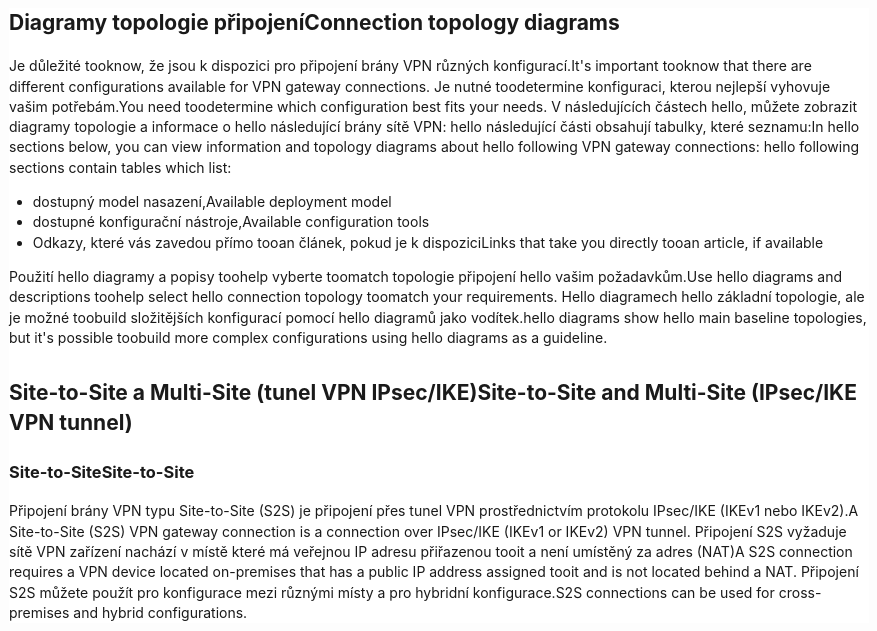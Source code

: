 ## <span data-ttu-id="6b3c0-137"><a name="diagrams"></a>Diagramy topologie připojení</span><span class="sxs-lookup"><span data-stu-id="6b3c0-137"><a name="diagrams"></a>Connection topology diagrams</span></span>

<span data-ttu-id="6b3c0-138">Je důležité tooknow, že jsou k dispozici pro připojení brány VPN různých konfigurací.</span><span class="sxs-lookup"><span data-stu-id="6b3c0-138">It's important tooknow that there are different configurations available for VPN gateway connections.</span></span> <span data-ttu-id="6b3c0-139">Je nutné toodetermine konfiguraci, kterou nejlepší vyhovuje vašim potřebám.</span><span class="sxs-lookup"><span data-stu-id="6b3c0-139">You need toodetermine which configuration best fits your needs.</span></span> <span data-ttu-id="6b3c0-140">V následujících částech hello, můžete zobrazit diagramy topologie a informace o hello následující brány sítě VPN: hello následující části obsahují tabulky, které seznamu:</span><span class="sxs-lookup"><span data-stu-id="6b3c0-140">In hello sections below, you can view information and topology diagrams about hello following VPN gateway connections: hello following sections contain tables which list:</span></span>

* <span data-ttu-id="6b3c0-141">dostupný model nasazení,</span><span class="sxs-lookup"><span data-stu-id="6b3c0-141">Available deployment model</span></span>
* <span data-ttu-id="6b3c0-142">dostupné konfigurační nástroje,</span><span class="sxs-lookup"><span data-stu-id="6b3c0-142">Available configuration tools</span></span>
* <span data-ttu-id="6b3c0-143">Odkazy, které vás zavedou přímo tooan článek, pokud je k dispozici</span><span class="sxs-lookup"><span data-stu-id="6b3c0-143">Links that take you directly tooan article, if available</span></span>

<span data-ttu-id="6b3c0-144">Použití hello diagramy a popisy toohelp vyberte toomatch topologie připojení hello vašim požadavkům.</span><span class="sxs-lookup"><span data-stu-id="6b3c0-144">Use hello diagrams and descriptions toohelp select hello connection topology toomatch your requirements.</span></span> <span data-ttu-id="6b3c0-145">Hello diagramech hello základní topologie, ale je možné toobuild složitějších konfigurací pomocí hello diagramů jako vodítek.</span><span class="sxs-lookup"><span data-stu-id="6b3c0-145">hello diagrams show hello main baseline topologies, but it's possible toobuild more complex configurations using hello diagrams as a guideline.</span></span>

## <span data-ttu-id="6b3c0-146"><a name="s2smulti"></a>Site-to-Site a Multi-Site (tunel VPN IPsec/IKE)</span><span class="sxs-lookup"><span data-stu-id="6b3c0-146"><a name="s2smulti"></a>Site-to-Site and Multi-Site (IPsec/IKE VPN tunnel)</span></span>

### <span data-ttu-id="6b3c0-147"><a name="S2S"></a>Site-to-Site</span><span class="sxs-lookup"><span data-stu-id="6b3c0-147"><a name="S2S"></a>Site-to-Site</span></span>

<span data-ttu-id="6b3c0-148">Připojení brány VPN typu Site-to-Site (S2S) je připojení přes tunel VPN prostřednictvím protokolu IPsec/IKE (IKEv1 nebo IKEv2).</span><span class="sxs-lookup"><span data-stu-id="6b3c0-148">A Site-to-Site (S2S) VPN gateway connection is a connection over IPsec/IKE (IKEv1 or IKEv2) VPN tunnel.</span></span> <span data-ttu-id="6b3c0-149">Připojení S2S vyžaduje sítě VPN zařízení nachází v místě které má veřejnou IP adresu přiřazenou tooit a není umístěný za adres (NAT)</span><span class="sxs-lookup"><span data-stu-id="6b3c0-149">A S2S connection requires a VPN device located on-premises that has a public IP address assigned tooit and is not located behind a NAT.</span></span> <span data-ttu-id="6b3c0-150">Připojení S2S můžete použít pro konfigurace mezi různými místy a pro hybridní konfigurace.</span><span class="sxs-lookup"><span data-stu-id="6b3c0-150">S2S connections can be used for cross-premises and hybrid configurations.</span></span>   
